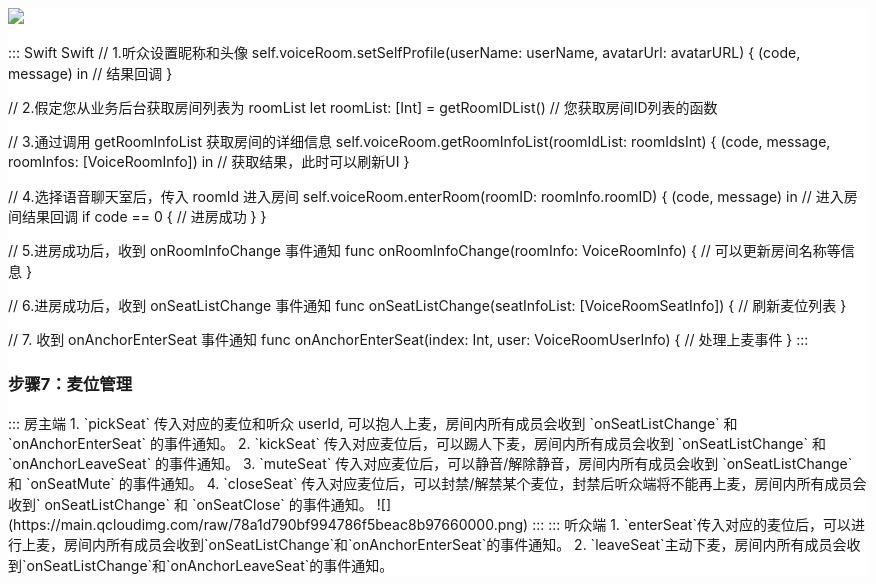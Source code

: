 ![](https://main.qcloudimg.com/raw/78fd2cc28f7f336de6fa58248b28cc14.png)


<dx-codeblock>
::: Swift Swift
// 1.听众设置昵称和头像
self.voiceRoom.setSelfProfile(userName: userName, avatarUrl: avatarURL) { (code, message) in
    // 结果回调           
}

// 2.假定您从业务后台获取房间列表为 roomList
let roomList: [Int] = getRoomIDList() // 您获取房间ID列表的函数

// 3.通过调用 getRoomInfoList 获取房间的详细信息
self.voiceRoom.getRoomInfoList(roomIdList: roomIdsInt) { (code, message, roomInfos: [VoiceRoomInfo]) in
    // 获取结果，此时可以刷新UI
}

// 4.选择语音聊天室后，传入 roomId 进入房间
self.voiceRoom.enterRoom(roomID: roomInfo.roomID) { (code, message) in
    // 进入房间结果回调
    if code == 0 {
       // 进房成功
    }
}

// 5.进房成功后，收到 onRoomInfoChange 事件通知
func onRoomInfoChange(roomInfo: VoiceRoomInfo) {
    // 可以更新房间名称等信息
}

// 6.进房成功后，收到 onSeatListChange 事件通知
func onSeatListChange(seatInfoList: [VoiceRoomSeatInfo]) {
    // 刷新麦位列表
}

// 7. 收到 onAnchorEnterSeat 事件通知
func onAnchorEnterSeat(index: Int, user: VoiceRoomUserInfo) {
    // 处理上麦事件
}
:::
</dx-codeblock>

[](id:model.step7)
### 步骤7：麦位管理
<dx-tabs>
::: 房主端
1. `pickSeat` 传入对应的麦位和听众 userId, 可以抱人上麦，房间内所有成员会收到 `onSeatListChange` 和 `onAnchorEnterSeat` 的事件通知。
2. `kickSeat` 传入对应麦位后，可以踢人下麦，房间内所有成员会收到 `onSeatListChange` 和 `onAnchorLeaveSeat` 的事件通知。
3. `muteSeat` 传入对应麦位后，可以静音/解除静音，房间内所有成员会收到 `onSeatListChange` 和 `onSeatMute` 的事件通知。
4. `closeSeat` 传入对应麦位后，可以封禁/解禁某个麦位，封禁后听众端将不能再上麦，房间内所有成员会收到` onSeatListChange` 和 `onSeatClose` 的事件通知。
![](https://main.qcloudimg.com/raw/78a1d790bf994786f5beac8b97660000.png)
:::
::: 听众端
1. `enterSeat`传入对应的麦位后，可以进行上麦，房间内所有成员会收到`onSeatListChange`和`onAnchorEnterSeat`的事件通知。
2. `leaveSeat`主动下麦，房间内所有成员会收到`onSeatListChange`和`onAnchorLeaveSeat`的事件通知。
